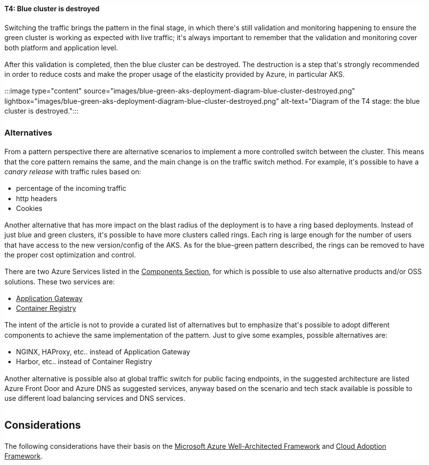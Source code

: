 #### T4: Blue cluster is destroyed

Switching the traffic brings the pattern in the final stage, in which there's still validation and monitoring happening to ensure the green cluster is working as expected with live traffic; it's always important to remember that the validation and monitoring cover both platform and application level.

After this validation is completed, then the blue cluster can be destroyed.
The destruction is a step that's strongly recommended in order to reduce costs and make the proper usage of the elasticity provided by Azure, in particular AKS.

:::image type="content" source="images/blue-green-aks-deployment-diagram-blue-cluster-destroyed.png" lightbox="images/blue-green-aks-deployment-diagram-blue-cluster-destroyed.png" alt-text="Diagram of the T4 stage: the blue cluster is destroyed.":::

### Alternatives

From a pattern perspective there are alternative scenarios to implement a more controlled switch between the cluster. This means that the core pattern remains the same, and the main change is on the traffic switch method. For example, it's possible to have a *canary release* with traffic rules based on:

- percentage of the incoming traffic
- http headers
- Cookies

Another alternative that has more impact on the blast radius of the deployment is to have a ring based deployments. Instead of just blue and green clusters, it's possible to have more clusters called rings. Each ring is large enough for the number of users that have access to the new version/config of the AKS. As for the blue-green pattern described, the rings can be removed to have the proper cost optimization and control.

There are two Azure Services listed in the [Components Section](#components), for which is possible to use also alternative products and/or OSS solutions. These two services are:

- [Application Gateway](https://azure.microsoft.com/services/application-gateway)
- [Container Registry](https://azure.microsoft.com/services/container-registry)

The intent of the article is not to provide a curated list of alternatives but to emphasize that's possible to adopt different components to achieve the same implementation of the pattern.
Just to give some examples, possible alternatives are:

- NGINX, HAProxy, etc.. instead of Application Gateway
- Harbor, etc.. instead of Container Registry

Another alternative is possible also at global traffic switch for public facing endpoints, in the suggested architecture are listed Azure Front Door and Azure DNS as suggested services, anyway based on the scenario and tech stack available is possible to use different load balancing services and DNS services.

## Considerations

The following considerations have their basis on the [Microsoft Azure Well-Architected Framework](/azure/architecture/framework) and [Cloud Adoption Framework](https://docs.microsoft.com/azure/cloud-adoption-framework).
